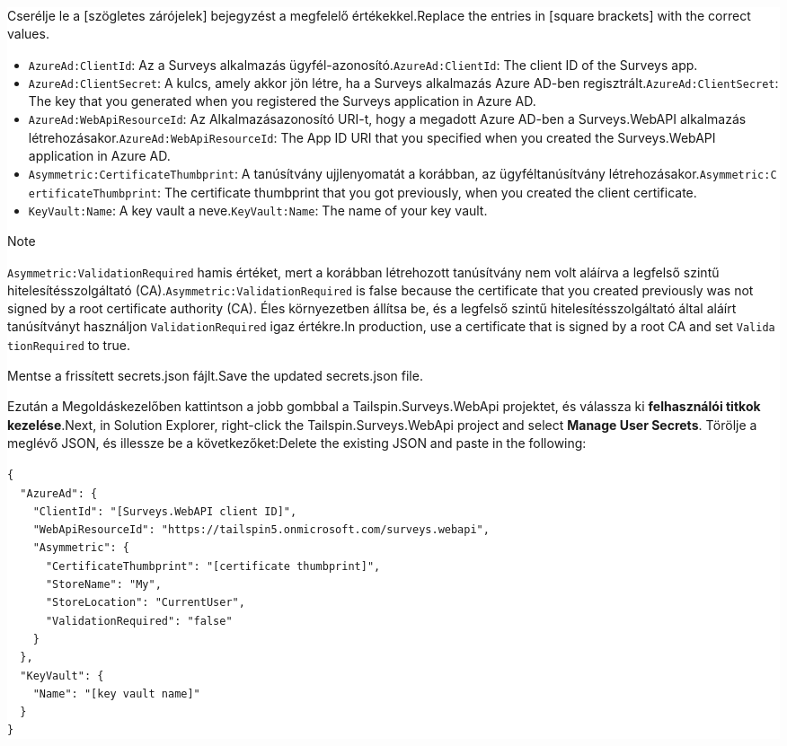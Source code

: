 <span data-ttu-id="4b42e-219">Cserélje le a [szögletes zárójelek] bejegyzést a megfelelő értékekkel.</span><span class="sxs-lookup"><span data-stu-id="4b42e-219">Replace the entries in [square brackets] with the correct values.</span></span>

* <span data-ttu-id="4b42e-220">`AzureAd:ClientId`: Az a Surveys alkalmazás ügyfél-azonosító.</span><span class="sxs-lookup"><span data-stu-id="4b42e-220">`AzureAd:ClientId`: The client ID of the Surveys app.</span></span>
* <span data-ttu-id="4b42e-221">`AzureAd:ClientSecret`: A kulcs, amely akkor jön létre, ha a Surveys alkalmazás Azure AD-ben regisztrált.</span><span class="sxs-lookup"><span data-stu-id="4b42e-221">`AzureAd:ClientSecret`: The key that you generated when you registered the Surveys application in Azure AD.</span></span>
* <span data-ttu-id="4b42e-222">`AzureAd:WebApiResourceId`: Az Alkalmazásazonosító URI-t, hogy a megadott Azure AD-ben a Surveys.WebAPI alkalmazás létrehozásakor.</span><span class="sxs-lookup"><span data-stu-id="4b42e-222">`AzureAd:WebApiResourceId`: The App ID URI that you specified when you created the Surveys.WebAPI application in Azure AD.</span></span>
* <span data-ttu-id="4b42e-223">`Asymmetric:CertificateThumbprint`: A tanúsítvány ujjlenyomatát a korábban, az ügyféltanúsítvány létrehozásakor.</span><span class="sxs-lookup"><span data-stu-id="4b42e-223">`Asymmetric:CertificateThumbprint`: The certificate thumbprint that you got previously, when you created the client certificate.</span></span>
* <span data-ttu-id="4b42e-224">`KeyVault:Name`: A key vault a neve.</span><span class="sxs-lookup"><span data-stu-id="4b42e-224">`KeyVault:Name`: The name of your key vault.</span></span>

> [!NOTE]
> <span data-ttu-id="4b42e-225">`Asymmetric:ValidationRequired` hamis értéket, mert a korábban létrehozott tanúsítvány nem volt aláírva a legfelső szintű hitelesítésszolgáltató (CA).</span><span class="sxs-lookup"><span data-stu-id="4b42e-225">`Asymmetric:ValidationRequired` is false because the certificate that you created previously was not signed by a root certificate authority (CA).</span></span> <span data-ttu-id="4b42e-226">Éles környezetben állítsa be, és a legfelső szintű hitelesítésszolgáltató által aláírt tanúsítványt használjon `ValidationRequired` igaz értékre.</span><span class="sxs-lookup"><span data-stu-id="4b42e-226">In production, use a certificate that is signed by a root CA and set `ValidationRequired` to true.</span></span>
> 
> 

<span data-ttu-id="4b42e-227">Mentse a frissített secrets.json fájlt.</span><span class="sxs-lookup"><span data-stu-id="4b42e-227">Save the updated secrets.json file.</span></span>

<span data-ttu-id="4b42e-228">Ezután a Megoldáskezelőben kattintson a jobb gombbal a Tailspin.Surveys.WebApi projektet, és válassza ki **felhasználói titkok kezelése**.</span><span class="sxs-lookup"><span data-stu-id="4b42e-228">Next, in Solution Explorer, right-click the Tailspin.Surveys.WebApi project and select **Manage User Secrets**.</span></span> <span data-ttu-id="4b42e-229">Törölje a meglévő JSON, és illessze be a következőket:</span><span class="sxs-lookup"><span data-stu-id="4b42e-229">Delete the existing JSON and paste in the following:</span></span>

```
{
  "AzureAd": {
    "ClientId": "[Surveys.WebAPI client ID]",
    "WebApiResourceId": "https://tailspin5.onmicrosoft.com/surveys.webapi",
    "Asymmetric": {
      "CertificateThumbprint": "[certificate thumbprint]",
      "StoreName": "My",
      "StoreLocation": "CurrentUser",
      "ValidationRequired": "false"
    }
  },
  "KeyVault": {
    "Name": "[key vault name]"
  }
}
```


[adfs]: ./adfs.md
[authorize-app]: /azure/key-vault/key-vault-get-started//#authorize
[azure-portal]: https://portal.azure.com
[azure-rm-cmdlets]: https://msdn.microsoft.com/library/mt125356.aspx
[client-assertion]: client-assertion.md
[configuration]: /aspnet/core/fundamentals/configuration
[KeyVault]: https://azure.microsoft.com/services/key-vault/
[key-tags]: https://msdn.microsoft.com/library/azure/dn903623.aspx#BKMK_Keytags
[Microsoft.Azure.KeyVault]: https://www.nuget.org/packages/Microsoft.Azure.KeyVault/
[options]: /aspnet/core/fundamentals/configuration#using-options-and-configuration-objects
[readme]: ./run-the-app.md
[Setup-KeyVault]: https://github.com/mspnp/multitenant-saas-guidance/blob/master/scripts/Setup-KeyVault.ps1
[Surveys]: tailspin.md
[user-secrets]: /aspnet/core/security/app-secrets
[sample application]: https://github.com/mspnp/multitenant-saas-guidance